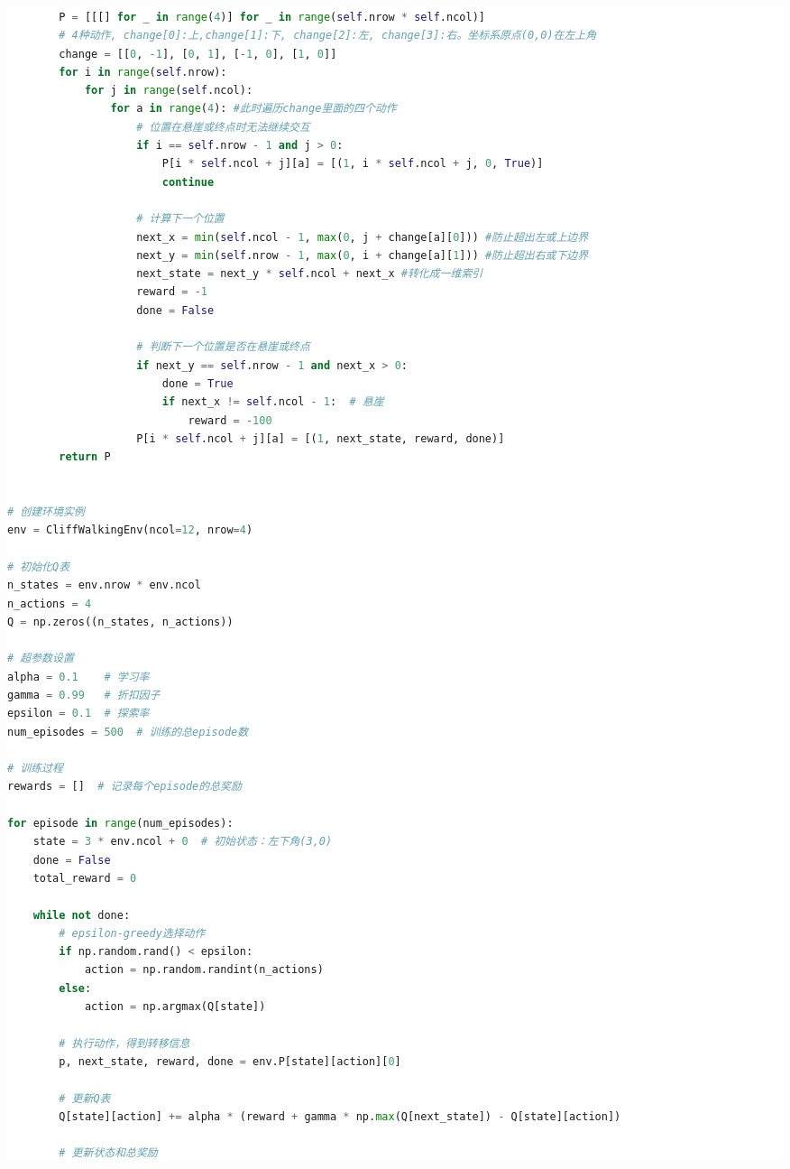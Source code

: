 ```python
        P = [[[] for _ in range(4)] for _ in range(self.nrow * self.ncol)]
        # 4种动作, change[0]:上,change[1]:下, change[2]:左, change[3]:右。坐标系原点(0,0)在左上角
        change = [[0, -1], [0, 1], [-1, 0], [1, 0]]
        for i in range(self.nrow):
            for j in range(self.ncol):
                for a in range(4): #此时遍历change里面的四个动作
                    # 位置在悬崖或终点时无法继续交互
                    if i == self.nrow - 1 and j > 0:
                        P[i * self.ncol + j][a] = [(1, i * self.ncol + j, 0, True)]
                        continue
                    
                    # 计算下一个位置
                    next_x = min(self.ncol - 1, max(0, j + change[a][0])) #防止超出左或上边界
                    next_y = min(self.nrow - 1, max(0, i + change[a][1])) #防止超出右或下边界
                    next_state = next_y * self.ncol + next_x #转化成一维索引
                    reward = -1
                    done = False
                    
                    # 判断下一个位置是否在悬崖或终点
                    if next_y == self.nrow - 1 and next_x > 0:
                        done = True
                        if next_x != self.ncol - 1:  # 悬崖
                            reward = -100
                    P[i * self.ncol + j][a] = [(1, next_state, reward, done)]
        return P


# 创建环境实例
env = CliffWalkingEnv(ncol=12, nrow=4)

# 初始化Q表
n_states = env.nrow * env.ncol
n_actions = 4
Q = np.zeros((n_states, n_actions))

# 超参数设置
alpha = 0.1    # 学习率
gamma = 0.99   # 折扣因子
epsilon = 0.1  # 探索率
num_episodes = 500  # 训练的总episode数

# 训练过程
rewards = []  # 记录每个episode的总奖励

for episode in range(num_episodes):
    state = 3 * env.ncol + 0  # 初始状态：左下角(3,0)
    done = False
    total_reward = 0
    
    while not done:
        # epsilon-greedy选择动作
        if np.random.rand() < epsilon:
            action = np.random.randint(n_actions)
        else:
            action = np.argmax(Q[state])
        
        # 执行动作，得到转移信息
        p, next_state, reward, done = env.P[state][action][0]
        
        # 更新Q表
        Q[state][action] += alpha * (reward + gamma * np.max(Q[next_state]) - Q[state][action])
        
        # 更新状态和总奖励
```